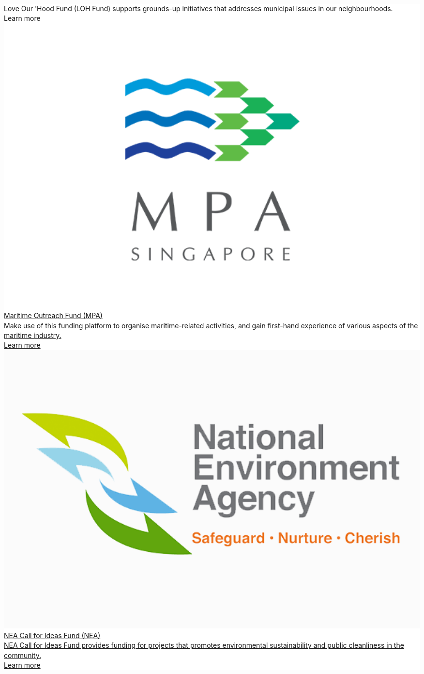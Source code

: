 <div class="isomer-card-description">Love Our 'Hood Fund (LOH Fund) supports grounds-up initiatives that addresses
municipal issues in our neighbourhoods.</div>
<div class="isomer-card-link">Learn more</div>
</div>
</a>
</div>
<p></p>
<div class="isomer-card-grid"><a rel="noopener noreferrer nofollow" href="https://www.mpa.gov.sg/events-careers/public-outreach/maritime-outreach-fund" class="isomer-card"><div class="isomer-card-image"><div class="isomer-image-wrapper"><img style="width: 100%" height="auto" width="100%" alt="MPA logo" src="/images/Opportunities/Card Images Funding 600x400/MPA_1_600x400.png"></div></div><div class="isomer-card-body"><div class="isomer-card-title">Maritime Outreach Fund (MPA)</div><div class="isomer-card-description">Make use of this funding platform to organise maritime-related activities, and gain first-hand experience of various aspects of the maritime industry.</div><div class="isomer-card-link">Learn more</div></div></a>
<a rel="noopener noreferrer nofollow" href="https://www.nea.gov.sg/programmes-grants/grants-and-awards/call-for-ideas-fund" class="isomer-card">
<div class="isomer-card-image">
<div class="isomer-image-wrapper">
<img style="width: 100%" height="auto" width="100%" alt="NEA logo" src="/images/Opportunities/Card Images Funding 600x400/NEA_600x400.png">
</div>
</div>
<div class="isomer-card-body">
<div class="isomer-card-title">NEA Call for Ideas Fund (NEA)</div>
<div class="isomer-card-description">NEA Call for Ideas Fund provides funding for projects that promotes environmental
sustainability and public cleanliness in the community.</div>
<div class="isomer-card-link">Learn more</div>